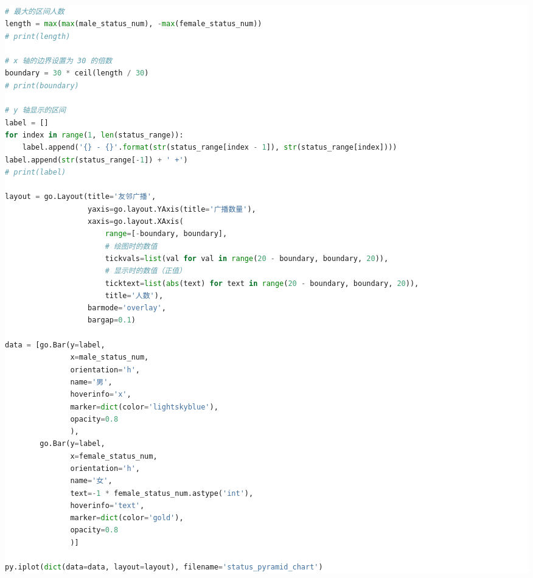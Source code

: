 ``` python
# 最大的区间人数
length = max(max(male_status_num), -max(female_status_num))
# print(length)

# x 轴的边界设置为 30 的倍数
boundary = 30 * ceil(length / 30)
# print(boundary)

# y 轴显示的区间
label = []
for index in range(1, len(status_range)):
    label.append('{} - {}'.format(str(status_range[index - 1]), str(status_range[index])))
label.append(str(status_range[-1]) + ' +')
# print(label)

layout = go.Layout(title='友邻广播',
                   yaxis=go.layout.YAxis(title='广播数量'),
                   xaxis=go.layout.XAxis(
                       range=[-boundary, boundary],
                       # 绘图时的数值
                       tickvals=list(val for val in range(20 - boundary, boundary, 20)),
                       # 显示时的数值（正值）
                       ticktext=list(abs(text) for text in range(20 - boundary, boundary, 20)),
                       title='人数'),
                   barmode='overlay',
                   bargap=0.1)

data = [go.Bar(y=label,
               x=male_status_num,
               orientation='h',
               name='男',
               hoverinfo='x',
               marker=dict(color='lightskyblue'),
               opacity=0.8
               ),
        go.Bar(y=label,
               x=female_status_num,
               orientation='h',
               name='女',
               text=-1 * female_status_num.astype('int'),
               hoverinfo='text',
               marker=dict(color='gold'),
               opacity=0.8
               )]

py.iplot(dict(data=data, layout=layout), filename='status_pyramid_chart')

```
